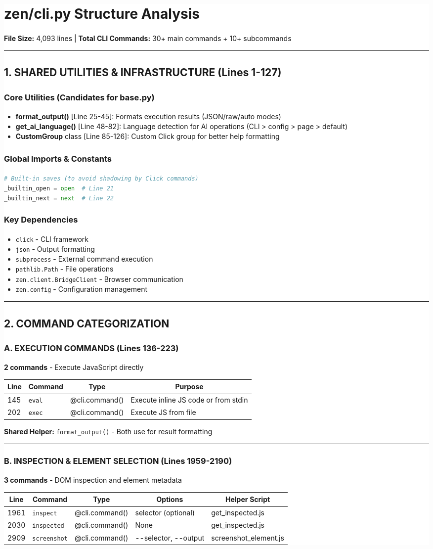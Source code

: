 # zen/cli.py Structure Analysis
**File Size:** 4,093 lines | **Total CLI Commands:** 30+ main commands + 10+ subcommands

---

## 1. SHARED UTILITIES & INFRASTRUCTURE (Lines 1-127)

### Core Utilities (Candidates for base.py)
- **format_output()** [Line 25-45]: Formats execution results (JSON/raw/auto modes)
- **get_ai_language()** [Line 48-82]: Language detection for AI operations (CLI > config > page > default)
- **CustomGroup** class [Line 85-126]: Custom Click group for better help formatting

### Global Imports & Constants
```python
# Built-in saves (to avoid shadowing by Click commands)
_builtin_open = open  # Line 21
_builtin_next = next  # Line 22
```

### Key Dependencies
- `click` - CLI framework
- `json` - Output formatting
- `subprocess` - External command execution
- `pathlib.Path` - File operations
- `zen.client.BridgeClient` - Browser communication
- `zen.config` - Configuration management

---

## 2. COMMAND CATEGORIZATION

### A. EXECUTION COMMANDS (Lines 136-223)
**2 commands** - Execute JavaScript directly

| Line | Command | Type | Purpose |
|------|---------|------|---------|
| 145 | `eval` | @cli.command() | Execute inline JS code or from stdin |
| 202 | `exec` | @cli.command() | Execute JS from file |

**Shared Helper:** `format_output()` - Both use for result formatting

---

### B. INSPECTION & ELEMENT SELECTION (Lines 1959-2190)
**3 commands** - DOM inspection and element metadata

| Line | Command | Type | Options | Helper Script |
|------|---------|------|---------|----------------|
| 1961 | `inspect` | @cli.command() | selector (optional) | get_inspected.js |
| 2030 | `inspected` | @cli.command() | None | get_inspected.js |
| 2909 | `screenshot` | @cli.command() | --selector, --output | screenshot_element.js |
